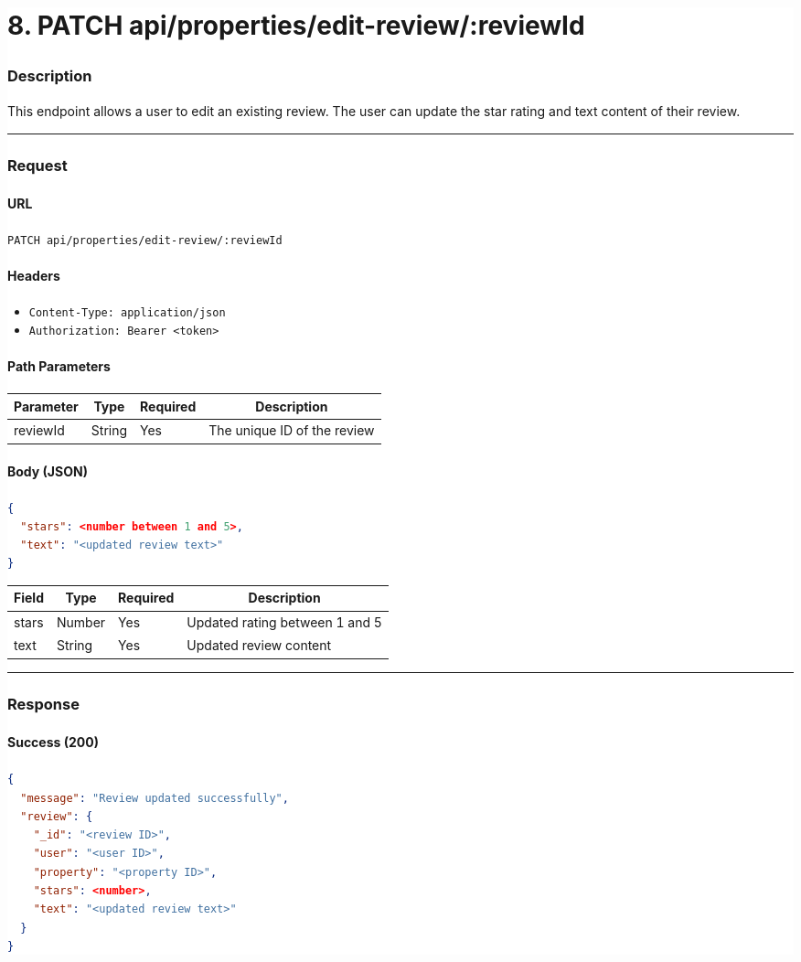 
# 8. PATCH api/properties/edit-review/:reviewId

### Description

This endpoint allows a user to edit an existing review. The user can update the star rating and text content of their review.

---

### Request

#### URL

`PATCH api/properties/edit-review/:reviewId`

#### Headers

- `Content-Type: application/json`
- `Authorization: Bearer <token>`

#### Path Parameters

| Parameter | Type   | Required | Description                 |
| --------- | ------ | -------- | --------------------------- |
| reviewId  | String | Yes      | The unique ID of the review |

#### Body (JSON)

```json
{
  "stars": <number between 1 and 5>,
  "text": "<updated review text>"
}
```

| Field | Type   | Required | Description                    |
| ----- | ------ | -------- | ------------------------------ |
| stars | Number | Yes      | Updated rating between 1 and 5 |
| text  | String | Yes      | Updated review content         |

---

### Response

#### Success (200)

```json
{
  "message": "Review updated successfully",
  "review": {
    "_id": "<review ID>",
    "user": "<user ID>",
    "property": "<property ID>",
    "stars": <number>,
    "text": "<updated review text>"
  }
}
```
